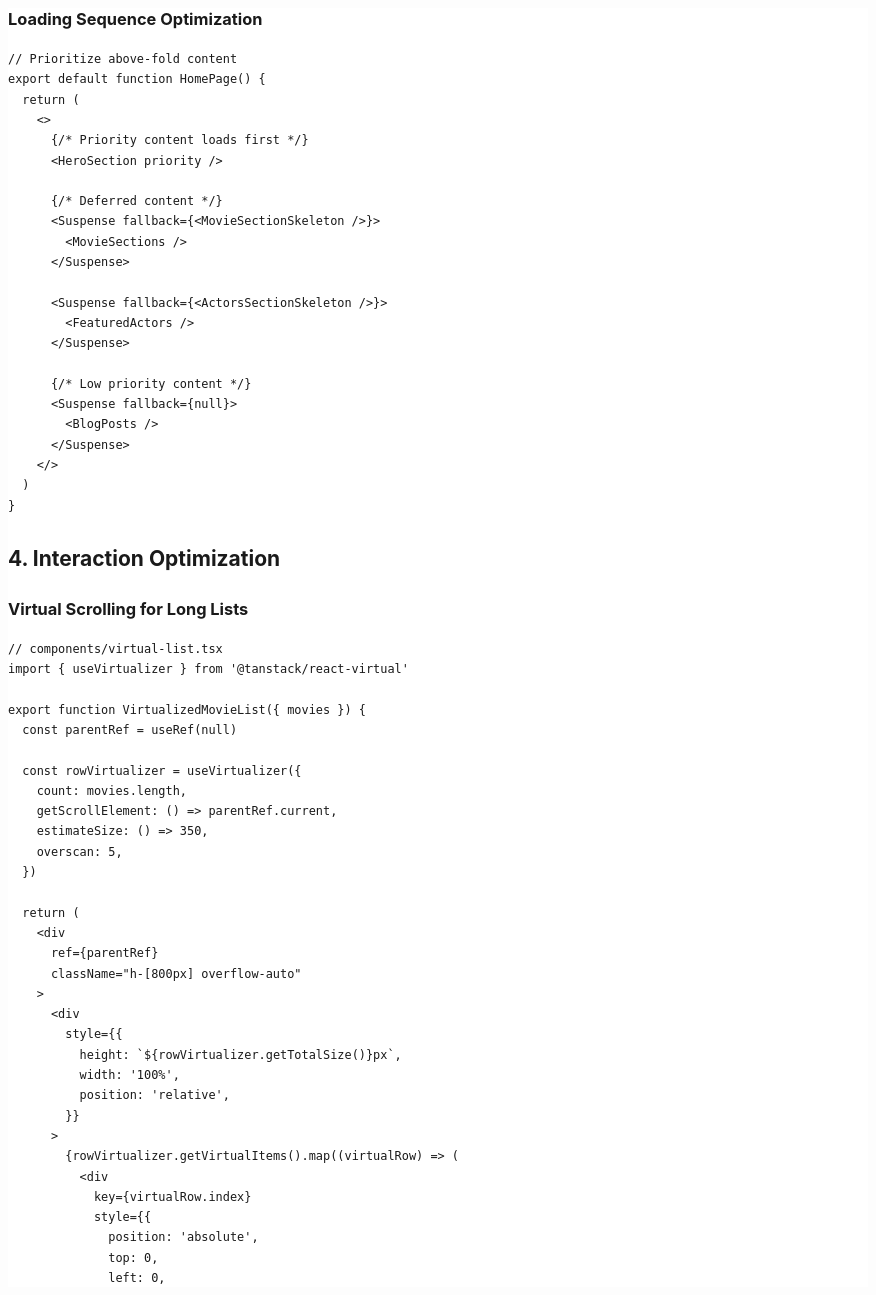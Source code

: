 ### Loading Sequence Optimization
```tsx
// Prioritize above-fold content
export default function HomePage() {
  return (
    <>
      {/* Priority content loads first */}
      <HeroSection priority />
      
      {/* Deferred content */}
      <Suspense fallback={<MovieSectionSkeleton />}>
        <MovieSections />
      </Suspense>
      
      <Suspense fallback={<ActorsSectionSkeleton />}>
        <FeaturedActors />
      </Suspense>
      
      {/* Low priority content */}
      <Suspense fallback={null}>
        <BlogPosts />
      </Suspense>
    </>
  )
}
```

## 4. Interaction Optimization

### Virtual Scrolling for Long Lists
```tsx
// components/virtual-list.tsx
import { useVirtualizer } from '@tanstack/react-virtual'

export function VirtualizedMovieList({ movies }) {
  const parentRef = useRef(null)
  
  const rowVirtualizer = useVirtualizer({
    count: movies.length,
    getScrollElement: () => parentRef.current,
    estimateSize: () => 350,
    overscan: 5,
  })
  
  return (
    <div 
      ref={parentRef}
      className="h-[800px] overflow-auto"
    >
      <div
        style={{
          height: `${rowVirtualizer.getTotalSize()}px`,
          width: '100%',
          position: 'relative',
        }}
      >
        {rowVirtualizer.getVirtualItems().map((virtualRow) => (
          <div
            key={virtualRow.index}
            style={{
              position: 'absolute',
              top: 0,
              left: 0,
```

  [key: string]: any